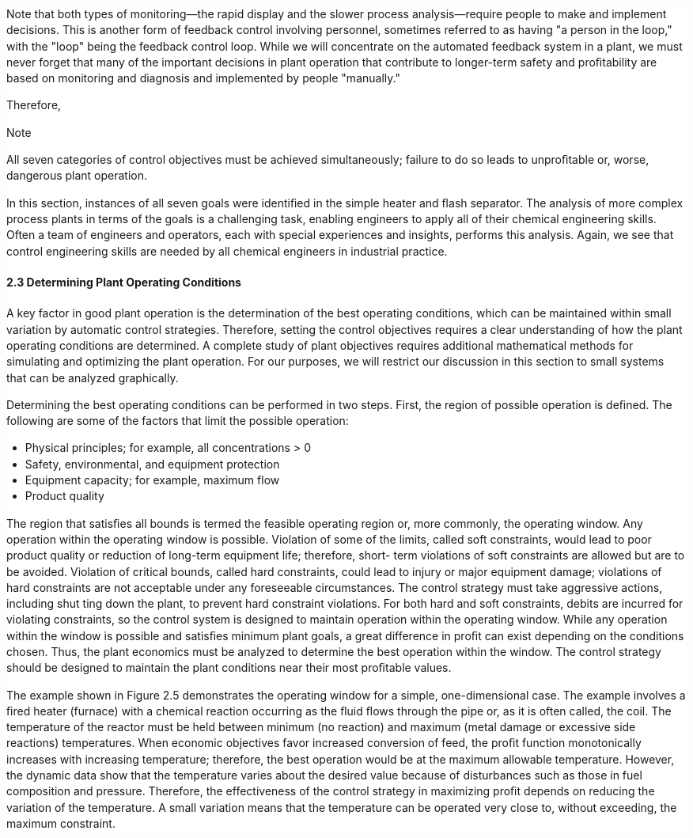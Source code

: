 Note that both types of monitoring—the rapid display and the slower process analysis—require people to make and implement decisions. This is another form of feedback control involving personnel, sometimes referred to as having "a person in the loop," with the "loop" being the feedback control loop. While we will concentrate on the automated feedback system in a plant, we must never forget that many of the important decisions in plant operation that contribute to longer-term safety and proﬁtability are based on monitoring and diagnosis and implemented by people "manually."

Therefore,

> [!NOTE]
> All seven categories of control objectives must be achieved simultaneously; failure to do so leads to unproﬁtable or, worse, dangerous plant operation.

In this section, instances of all seven goals were identiﬁed in the simple heater and ﬂash separator. The analysis of more complex process plants in terms of the goals is a challenging task, enabling engineers to apply all of their chemical engineering skills. Often a team of engineers and operators, each with special experiences and insights, performs this analysis. Again, we see that control engineering skills are needed by all chemical engineers in industrial practice.

#### 2.3 Determining Plant Operating Conditions 
A key factor in good plant operation is the determination of the best operating conditions, which can be maintained within small variation by automatic control strategies. Therefore, setting the control objectives requires a clear understanding of how the plant operating conditions are determined. A complete study of plant objectives requires additional mathematical methods for simulating and optimizing the plant operation. For our purposes, we will restrict our discussion in this section to small systems that can be analyzed graphically.

Determining the best operating conditions can be performed in two steps. First, the region of possible operation is deﬁned. The following are some of the factors that limit the possible operation:
- Physical principles; for example, all concentrations > 0
- Safety, environmental, and equipment protection
- Equipment capacity; for example, maximum flow
- Product quality

The region that satisﬁes all bounds is termed the feasible operating region or, more commonly, the operating window. Any operation within the operating window is possible. Violation of some of the limits, called soft constraints, would lead to poor product quality or reduction of long-term equipment life; therefore, short- term violations of soft constraints are allowed but are to be avoided. Violation of critical bounds, called hard constraints, could lead to injury or major equipment damage; violations of hard constraints are not acceptable under any foreseeable circumstances. The control strategy must take aggressive actions, including shut ting down the plant, to prevent hard constraint violations. For both hard and soft constraints, debits are incurred for violating constraints, so the control system is designed to maintain operation within the operating window. While any operation within the window is possible and satisﬁes minimum plant goals, a great difference in proﬁt can exist depending on the conditions chosen. Thus, the plant economics must be analyzed to determine the best operation within the window. The control strategy should be designed to maintain the plant conditions near their most proﬁtable values.

The example shown in Figure 2.5 demonstrates the operating window for a simple, one-dimensional case. The example involves a ﬁred heater (furnace) with a chemical reaction occurring as the ﬂuid ﬂows through the pipe or, as it is often called, the coil. The temperature of the reactor must be held between minimum (no reaction) and maximum (metal damage or excessive side reactions) temperatures. When economic objectives favor increased conversion of feed, the proﬁt function monotonically increases with increasing temperature; therefore, the best operation would be at the maximum allowable temperature. However, the dynamic data show that the temperature varies about the desired value because of disturbances such as those in fuel composition and pressure. Therefore, the effectiveness of the control strategy in maximizing proﬁt depends on reducing the variation of the temperature. A small variation means that the temperature can be operated very close to, without exceeding, the maximum constraint.
